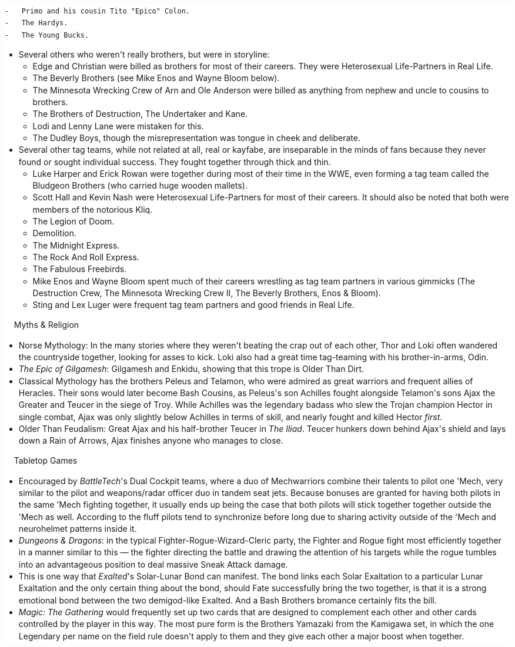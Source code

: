     -   Primo and his cousin Tito "Epico" Colon.
    -   The Hardys.
    -   The Young Bucks.
-   Several others who weren't really brothers, but were in storyline:
    -   Edge and Christian were billed as brothers for most of their careers. They were Heterosexual Life-Partners in Real Life.
    -   The Beverly Brothers (see Mike Enos and Wayne Bloom below).
    -   The Minnesota Wrecking Crew of Arn and Ole Anderson were billed as anything from nephew and uncle to cousins to brothers.
    -   The Brothers of Destruction, The Undertaker and Kane.
    -   Lodi and Lenny Lane were mistaken for this.
    -   The Dudley Boys, though the misrepresentation was tongue in cheek and deliberate.
-   Several other tag teams, while not related at all, real or kayfabe, are inseparable in the minds of fans because they never found or sought individual success. They fought together through thick and thin.
    -   Luke Harper and Erick Rowan were together during most of their time in the WWE, even forming a tag team called the Bludgeon Brothers (who carried huge wooden mallets).
    -   Scott Hall and Kevin Nash were Heterosexual Life-Partners for most of their careers. It should also be noted that both were members of the notorious Kliq.
    -   The Legion of Doom.
    -   Demolition.
    -   The Midnight Express.
    -   The Rock And Roll Express.
    -   The Fabulous Freebirds.
    -   Mike Enos and Wayne Bloom spent much of their careers wrestling as tag team partners in various gimmicks (The Destruction Crew, The Minnesota Wrecking Crew II, The Beverly Brothers, Enos & Bloom).
    -   Sting and Lex Luger were frequent tag team partners and good friends in Real Life.

    Myths & Religion 

-   Norse Mythology: In the many stories where they weren't beating the crap out of each other, Thor and Loki often wandered the countryside together, looking for asses to kick. Loki also had a great time tag-teaming with his brother-in-arms, Odin.
-   _The Epic of Gilgamesh_: Gilgamesh and Enkidu, showing that this trope is Older Than Dirt.
-   Classical Mythology has the brothers Peleus and Telamon, who were admired as great warriors and frequent allies of Heracles. Their sons would later become Bash Cousins, as Peleus's son Achilles fought alongside Telamon's sons Ajax the Greater and Teucer in the siege of Troy. While Achilles was the legendary badass who slew the Trojan champion Hector in single combat, Ajax was only slightly below Achilles in terms of skill, and nearly fought and killed Hector _first_.
-   Older Than Feudalism: Great Ajax and his half-brother Teucer in _The Iliad_. Teucer hunkers down behind Ajax's shield and lays down a Rain of Arrows, Ajax finishes anyone who manages to close.

    Tabletop Games 

-   Encouraged by _BattleTech_'s Dual Cockpit teams, where a duo of Mechwarriors combine their talents to pilot one 'Mech, very similar to the pilot and weapons/radar officer duo in tandem seat jets. Because bonuses are granted for having both pilots in the same 'Mech fighting together, it usually ends up being the case that both pilots will stick together together outside the 'Mech as well. According to the fluff pilots tend to synchronize before long due to sharing activity outside of the 'Mech and neurohelmet patterns inside it.
-   _Dungeons & Dragons_: in the typical Fighter-Rogue-Wizard-Cleric party, the Fighter and Rogue fight most efficiently together in a manner similar to this — the fighter directing the battle and drawing the attention of his targets while the rogue tumbles into an advantageous position to deal massive Sneak Attack damage.
-   This is one way that _Exalted_'s Solar-Lunar Bond can manifest. The bond links each Solar Exaltation to a particular Lunar Exaltation and the only certain thing about the bond, should Fate successfully bring the two together, is that it is a strong emotional bond between the two demigod-like Exalted. And a Bash Brothers bromance certainly fits the bill.
-   _Magic: The Gathering_ would frequently set up two cards that are designed to complement each other and other cards controlled by the player in this way. The most pure form is the Brothers Yamazaki from the Kamigawa set, in which the one Legendary per name on the field rule doesn't apply to them and they give each other a major boost when together.